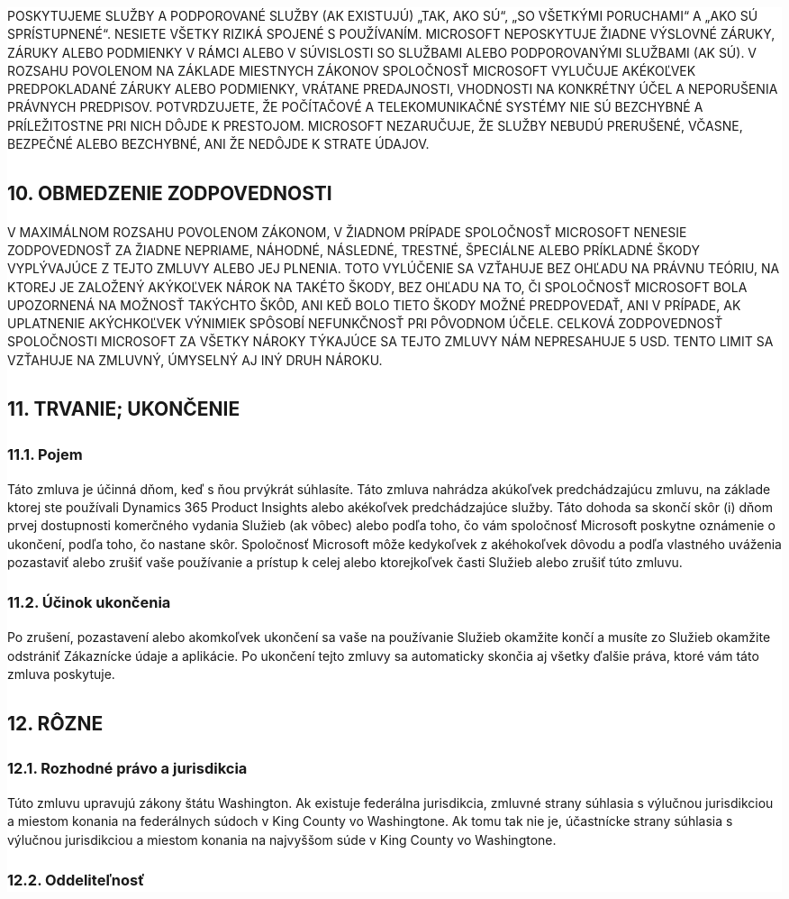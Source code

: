 POSKYTUJEME SLUŽBY A PODPOROVANÉ SLUŽBY (AK EXISTUJÚ) „TAK, AKO SÚ“, „SO VŠETKÝMI PORUCHAMI“ A „AKO SÚ SPRÍSTUPNENÉ“. NESIETE VŠETKY RIZIKÁ SPOJENÉ S POUŽÍVANÍM. MICROSOFT NEPOSKYTUJE ŽIADNE VÝSLOVNÉ ZÁRUKY, ZÁRUKY ALEBO PODMIENKY V RÁMCI ALEBO V SÚVISLOSTI SO SLUŽBAMI ALEBO PODPOROVANÝMI SLUŽBAMI (AK SÚ). V ROZSAHU POVOLENOM NA ZÁKLADE MIESTNYCH ZÁKONOV SPOLOČNOSŤ MICROSOFT VYLUČUJE AKÉKOĽVEK PREDPOKLADANÉ ZÁRUKY ALEBO PODMIENKY, VRÁTANE PREDAJNOSTI, VHODNOSTI NA KONKRÉTNY ÚČEL A NEPORUŠENIA PRÁVNYCH PREDPISOV. POTVRDZUJETE, ŽE POČÍTAČOVÉ A TELEKOMUNIKAČNÉ SYSTÉMY NIE SÚ BEZCHYBNÉ A PRÍLEŽITOSTNE PRI NICH DÔJDE K PRESTOJOM. MICROSOFT NEZARUČUJE, ŽE SLUŽBY NEBUDÚ PRERUŠENÉ, VČASNE, BEZPEČNÉ ALEBO BEZCHYBNÉ, ANI ŽE NEDÔJDE K STRATE ÚDAJOV.

## <a name="10-limitation-of-liability"></a>10. OBMEDZENIE ZODPOVEDNOSTI

V MAXIMÁLNOM ROZSAHU POVOLENOM ZÁKONOM, V ŽIADNOM PRÍPADE SPOLOČNOSŤ MICROSOFT NENESIE ZODPOVEDNOSŤ ZA ŽIADNE NEPRIAME, NÁHODNÉ, NÁSLEDNÉ, TRESTNÉ, ŠPECIÁLNE ALEBO PRÍKLADNÉ ŠKODY VYPLÝVAJÚCE Z TEJTO ZMLUVY ALEBO JEJ PLNENIA. TOTO VYLÚČENIE SA VZŤAHUJE BEZ OHĽADU NA PRÁVNU TEÓRIU, NA KTOREJ JE ZALOŽENÝ AKÝKOĽVEK NÁROK NA TAKÉTO ŠKODY, BEZ OHĽADU NA TO, ČI SPOLOČNOSŤ MICROSOFT BOLA UPOZORNENÁ NA MOŽNOSŤ TAKÝCHTO ŠKÔD, ANI KEĎ BOLO TIETO ŠKODY MOŽNÉ PREDPOVEDAŤ, ANI V PRÍPADE, AK UPLATNENIE AKÝCHKOĽVEK VÝNIMIEK SPÔSOBÍ NEFUNKČNOSŤ PRI PÔVODNOM ÚČELE. CELKOVÁ ZODPOVEDNOSŤ SPOLOČNOSTI MICROSOFT ZA VŠETKY NÁROKY TÝKAJÚCE SA TEJTO ZMLUVY NÁM NEPRESAHUJE 5 USD. TENTO LIMIT SA VZŤAHUJE NA ZMLUVNÝ, ÚMYSELNÝ AJ INÝ DRUH NÁROKU.

## <a name="11-term-termination"></a>11. TRVANIE; UKONČENIE

### <a name="111-term"></a>11.1. Pojem

Táto zmluva je účinná dňom, keď s ňou prvýkrát súhlasíte. Táto zmluva nahrádza akúkoľvek predchádzajúcu zmluvu, na základe ktorej ste používali Dynamics 365 Product Insights alebo akékoľvek predchádzajúce služby. Táto dohoda sa skončí skôr (i) dňom prvej dostupnosti komerčného vydania Služieb (ak vôbec) alebo podľa toho, čo vám spoločnosť Microsoft poskytne oznámenie o ukončení, podľa toho, čo nastane skôr. Spoločnosť Microsoft môže kedykoľvek z akéhokoľvek dôvodu a podľa vlastného uváženia pozastaviť alebo zrušiť vaše používanie a prístup k celej alebo ktorejkoľvek časti Služieb alebo zrušiť túto zmluvu.

### <a name="112-effect-of-termination"></a>11.2. Účinok ukončenia

Po zrušení, pozastavení alebo akomkoľvek ukončení sa vaše na používanie Služieb okamžite končí a musíte zo Služieb okamžite odstrániť Zákaznícke údaje a aplikácie. Po ukončení tejto zmluvy sa automaticky skončia aj všetky ďalšie práva, ktoré vám táto zmluva poskytuje.  

## <a name="12-miscellaneous"></a>12. RÔZNE

### <a name="121-applicable-law-and-jurisdiction"></a>12.1. Rozhodné právo a jurisdikcia

Túto zmluvu upravujú zákony štátu Washington. Ak existuje federálna jurisdikcia, zmluvné strany súhlasia s výlučnou jurisdikciou a miestom konania na federálnych súdoch v King County vo Washingtone. Ak tomu tak nie je, účastnícke strany súhlasia s výlučnou jurisdikciou a miestom konania na najvyššom súde v King County vo Washingtone. 

### <a name="122-severability"></a>12.2. Oddeliteľnosť
